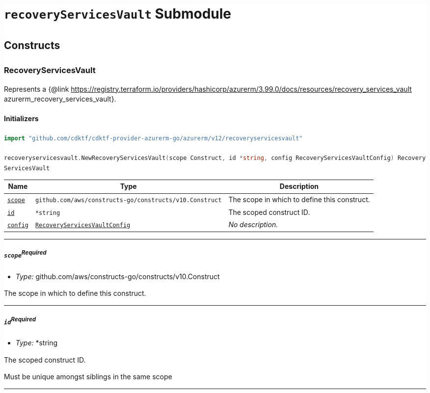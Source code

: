 # `recoveryServicesVault` Submodule <a name="`recoveryServicesVault` Submodule" id="@cdktf/provider-azurerm.recoveryServicesVault"></a>

## Constructs <a name="Constructs" id="Constructs"></a>

### RecoveryServicesVault <a name="RecoveryServicesVault" id="@cdktf/provider-azurerm.recoveryServicesVault.RecoveryServicesVault"></a>

Represents a {@link https://registry.terraform.io/providers/hashicorp/azurerm/3.99.0/docs/resources/recovery_services_vault azurerm_recovery_services_vault}.

#### Initializers <a name="Initializers" id="@cdktf/provider-azurerm.recoveryServicesVault.RecoveryServicesVault.Initializer"></a>

```go
import "github.com/cdktf/cdktf-provider-azurerm-go/azurerm/v12/recoveryservicesvault"

recoveryservicesvault.NewRecoveryServicesVault(scope Construct, id *string, config RecoveryServicesVaultConfig) RecoveryServicesVault
```

| **Name** | **Type** | **Description** |
| --- | --- | --- |
| <code><a href="#@cdktf/provider-azurerm.recoveryServicesVault.RecoveryServicesVault.Initializer.parameter.scope">scope</a></code> | <code>github.com/aws/constructs-go/constructs/v10.Construct</code> | The scope in which to define this construct. |
| <code><a href="#@cdktf/provider-azurerm.recoveryServicesVault.RecoveryServicesVault.Initializer.parameter.id">id</a></code> | <code>*string</code> | The scoped construct ID. |
| <code><a href="#@cdktf/provider-azurerm.recoveryServicesVault.RecoveryServicesVault.Initializer.parameter.config">config</a></code> | <code><a href="#@cdktf/provider-azurerm.recoveryServicesVault.RecoveryServicesVaultConfig">RecoveryServicesVaultConfig</a></code> | *No description.* |

---

##### `scope`<sup>Required</sup> <a name="scope" id="@cdktf/provider-azurerm.recoveryServicesVault.RecoveryServicesVault.Initializer.parameter.scope"></a>

- *Type:* github.com/aws/constructs-go/constructs/v10.Construct

The scope in which to define this construct.

---

##### `id`<sup>Required</sup> <a name="id" id="@cdktf/provider-azurerm.recoveryServicesVault.RecoveryServicesVault.Initializer.parameter.id"></a>

- *Type:* *string

The scoped construct ID.

Must be unique amongst siblings in the same scope

---